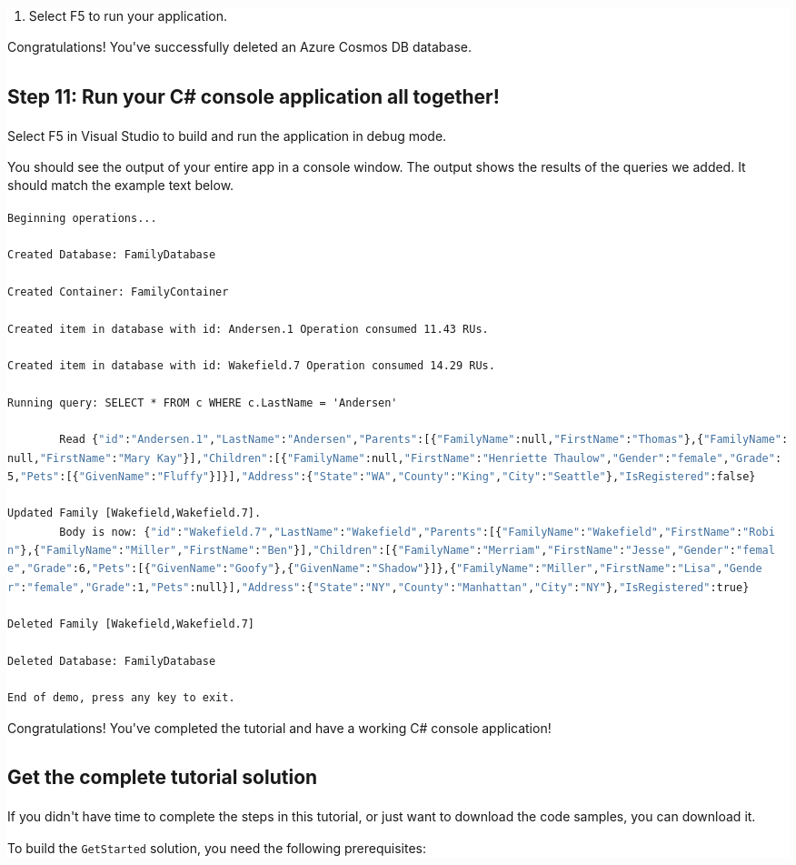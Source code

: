 1. Select F5 to run your application.

Congratulations! You've successfully deleted an Azure Cosmos DB database.

## <a id="Run"></a>Step 11: Run your C# console application all together!

Select F5 in Visual Studio to build and run the application in debug mode.

You should see the output of your entire app in a console window. The output shows the results of the queries we added. It should match the example text below.

```cmd
Beginning operations...

Created Database: FamilyDatabase

Created Container: FamilyContainer

Created item in database with id: Andersen.1 Operation consumed 11.43 RUs.

Created item in database with id: Wakefield.7 Operation consumed 14.29 RUs.

Running query: SELECT * FROM c WHERE c.LastName = 'Andersen'

        Read {"id":"Andersen.1","LastName":"Andersen","Parents":[{"FamilyName":null,"FirstName":"Thomas"},{"FamilyName":null,"FirstName":"Mary Kay"}],"Children":[{"FamilyName":null,"FirstName":"Henriette Thaulow","Gender":"female","Grade":5,"Pets":[{"GivenName":"Fluffy"}]}],"Address":{"State":"WA","County":"King","City":"Seattle"},"IsRegistered":false}

Updated Family [Wakefield,Wakefield.7].
        Body is now: {"id":"Wakefield.7","LastName":"Wakefield","Parents":[{"FamilyName":"Wakefield","FirstName":"Robin"},{"FamilyName":"Miller","FirstName":"Ben"}],"Children":[{"FamilyName":"Merriam","FirstName":"Jesse","Gender":"female","Grade":6,"Pets":[{"GivenName":"Goofy"},{"GivenName":"Shadow"}]},{"FamilyName":"Miller","FirstName":"Lisa","Gender":"female","Grade":1,"Pets":null}],"Address":{"State":"NY","County":"Manhattan","City":"NY"},"IsRegistered":true}

Deleted Family [Wakefield,Wakefield.7]

Deleted Database: FamilyDatabase

End of demo, press any key to exit.
```

Congratulations! You've completed the tutorial and have a working C# console application!

## <a id="GetSolution"></a> Get the complete tutorial solution

If you didn't have time to complete the steps in this tutorial, or just want to download the code samples, you can download it.

To build the `GetStarted` solution, you need the following prerequisites:


[cosmos-db-create-account]: create-sql-api-java.md#create-a-database-account